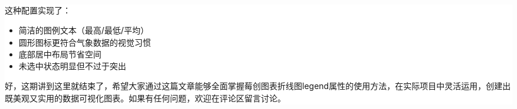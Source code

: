 这种配置实现了：

+ 简洁的图例文本（最高/最低/平均）
+ 圆形图标更符合气象数据的视觉习惯
+ 底部居中布局节省空间
+ 未选中状态明显但不过于突出

好，这期讲到这里就结束了，希望大家通过这篇文章能够全面掌握莓创图表折线图legend属性的使用方法，在实际项目中灵活运用，创建出既美观又实用的数据可视化图表。如果有任何问题，欢迎在评论区留言讨论。